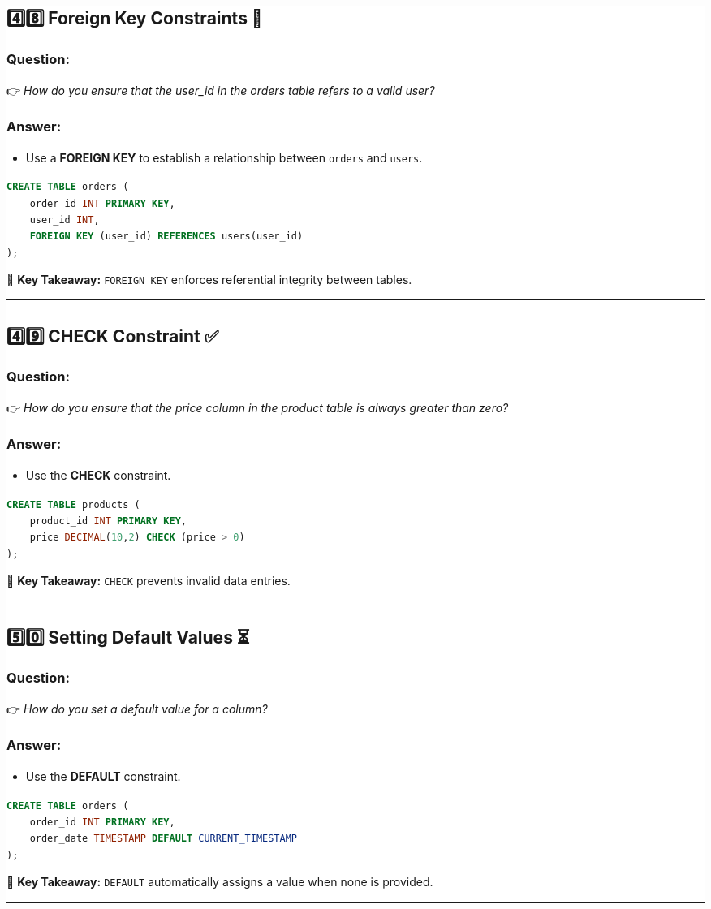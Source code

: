 
## **4️⃣8️⃣ Foreign Key Constraints** 🔗

### **Question:**  
👉 *How do you ensure that the user_id in the orders table refers to a valid user?*

### **Answer:**  
- Use a **FOREIGN KEY** to establish a relationship between `orders` and `users`.
```sql
CREATE TABLE orders (
    order_id INT PRIMARY KEY,
    user_id INT,
    FOREIGN KEY (user_id) REFERENCES users(user_id)
);
```
📌 **Key Takeaway:** `FOREIGN KEY` enforces referential integrity between tables.

---

## **4️⃣9️⃣ CHECK Constraint** ✅

### **Question:**  
👉 *How do you ensure that the price column in the product table is always greater than zero?*

### **Answer:**  
- Use the **CHECK** constraint.
```sql
CREATE TABLE products (
    product_id INT PRIMARY KEY,
    price DECIMAL(10,2) CHECK (price > 0)
);
```
📌 **Key Takeaway:** `CHECK` prevents invalid data entries.

---

## **5️⃣0️⃣ Setting Default Values** ⏳

### **Question:**  
👉 *How do you set a default value for a column?*

### **Answer:**  
- Use the **DEFAULT** constraint.
```sql
CREATE TABLE orders (
    order_id INT PRIMARY KEY,
    order_date TIMESTAMP DEFAULT CURRENT_TIMESTAMP
);
```
📌 **Key Takeaway:** `DEFAULT` automatically assigns a value when none is provided.

---